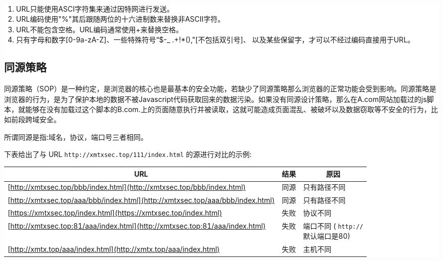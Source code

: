 1.  URL只能使用ASCI字符集来通过因特网进行发送。 
2.  URL编码使用"%"其后跟随两位的十六进制数来替换非ASCII字符。 
3.  URL不能包含空格。URL编码通常使用+来替换空格。 
4.  只有字母和数字[0-9a-zA-Z]、一些特殊符号“$-_ .+!*(),"[不包括双引号]、 以及某些保留字，才可以不经过编码直接用于URL。 


## 同源策略
同源策略（SOP）是一种约定，是浏览器的核心也是最基本的安全功能，若缺少了同源策略那么浏览器的正常功能会受到影响。同源策略是浏览器的行为，是为了保护本地的数据不被Javascript代码获取回来的数据污染。如果没有同源设计策略，那么在A.com网站加载过的js脚本，就能够在没有加载过这个脚本的B.com.上的页面随意执行并被读取，这就可能造成页面混乱、被破坏以及数据窃取等不安全的行为，比如前段跨域安全。

所谓同源是指:域名，协议，端口号三者相同。

下表给出了与 URL `http://xmtxsec.top/111/index.html` 的源进行对比的示例:

| **URL** | **结果** | **原因** |
| --- | --- | --- |
| [http://xmtxsec.top/bbb/index.html](http://xmtxsec.top/bbb/index.html) | 同源 | 只有路径不同 |
| [http://xmtxsec.top/aaa/bbb/index.html](http://xmtxsec.top/aaa/bbb/index.html) | 同源 | 只有路径不同 |
| [https://xmtxsec.top/index.html](https://xmtxsec.top/index.html) | 失败 | 协议不同 |
| [http://xmtxsec.top:81/aaa/index.html](http://xmtxsec.top:81/aaa/index.html) | 失败 | 端口不同 ( `http://`<br /> 默认端口是80) |
| [http://xmtx.top/aaa/index.html](http://xmtx.top/aaa/index.html) | 失败 | 主机不同 |

